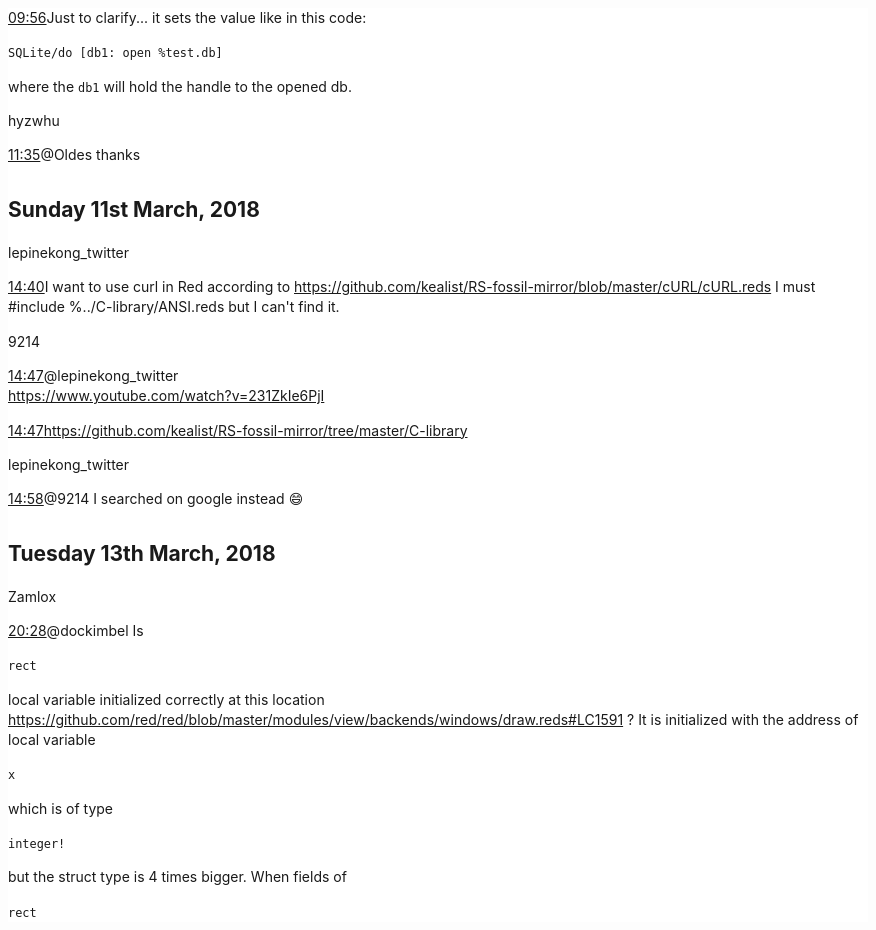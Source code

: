[09:56](#msg5a967cc835dd17022e03b1f1)Just to clarify... it sets the value like in this code:

```
SQLite/do [db1: open %test.db]
```

where the `db1` will hold the handle to the opened db.

hyzwhu

[11:35](#msg5a9693f80202dc012e95b7a9)@Oldes thanks

## Sunday 11st March, 2018

lepinekong\_twitter

[14:40](#msg5aa53ff98f1c77ef3aaa4f35)I want to use curl in Red according to https://github.com/kealist/RS-fossil-mirror/blob/master/cURL/cURL.reds I must #include %../C-library/ANSI.reds but I can't find it.

9214

[14:47](#msg5aa54169f3f6d24c68611907)@lepinekong\_twitter  
https://www.youtube.com/watch?v=231ZkIe6PjI

[14:47](#msg5aa5416d6f8b4b9946144338)https://github.com/kealist/RS-fossil-mirror/tree/master/C-library

lepinekong\_twitter

[14:58](#msg5aa5440b8f1c77ef3aaa6145)@9214 I searched on google instead :smile:

## Tuesday 13th March, 2018

Zamlox

[20:28](#msg5aa83463e4ff28713a2b4346)@dockimbel Is

```
rect
```

local variable initialized correctly at this location https://github.com/red/red/blob/master/modules/view/backends/windows/draw.reds#LC1591 ? It is initialized with the address of local variable

```
x
```

which is of type

```
integer!
```

but the struct type is 4 times bigger. When fields of

```
rect
```
